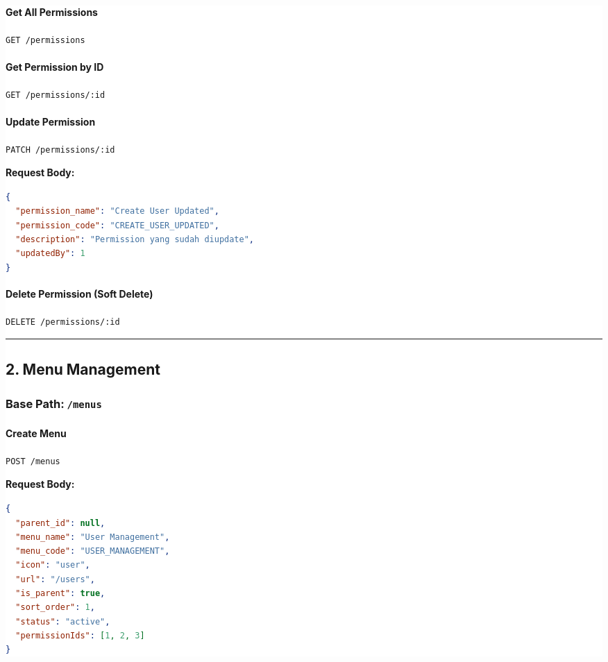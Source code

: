 #### Get All Permissions
```http
GET /permissions
```

#### Get Permission by ID
```http
GET /permissions/:id
```

#### Update Permission
```http
PATCH /permissions/:id
```

**Request Body:**
```json
{
  "permission_name": "Create User Updated",
  "permission_code": "CREATE_USER_UPDATED",
  "description": "Permission yang sudah diupdate",
  "updatedBy": 1
}
```

#### Delete Permission (Soft Delete)
```http
DELETE /permissions/:id
```

---

## 2. Menu Management

### Base Path: `/menus`

#### Create Menu
```http
POST /menus
```

**Request Body:**
```json
{
  "parent_id": null,
  "menu_name": "User Management",
  "menu_code": "USER_MANAGEMENT",
  "icon": "user",
  "url": "/users",
  "is_parent": true,
  "sort_order": 1,
  "status": "active",
  "permissionIds": [1, 2, 3]
}
```
